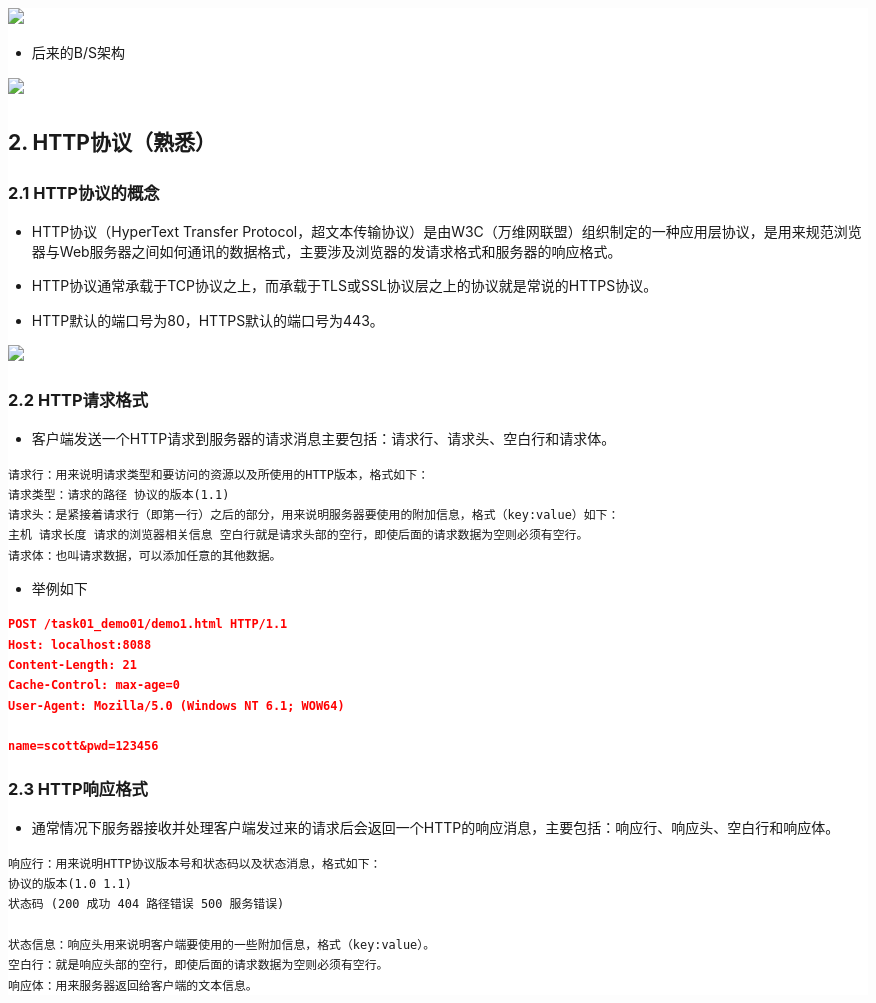 ![](https://gitee-imagehost.oss-cn-beijing.aliyuncs.com/image_host/20210407154509.png)

* 后来的B/S架构

![](https://gitee-imagehost.oss-cn-beijing.aliyuncs.com/image_host/20210407154551.png)

## 2. HTTP协议（熟悉）

### 2.1 HTTP协议的概念

* HTTP协议（HyperText Transfer Protocol，超文本传输协议）是由W3C（万维网联盟）组织制定的一种应用层协议，是用来规范浏览器与Web服务器之间如何通讯的数据格式，主要涉及浏览器的发请求格式和服务器的响应格式。

* HTTP协议通常承载于TCP协议之上，而承载于TLS或SSL协议层之上的协议就是常说的HTTPS协议。

* HTTP默认的端口号为80，HTTPS默认的端口号为443。

![](https://gitee-imagehost.oss-cn-beijing.aliyuncs.com/image_host/20210407154642.png)



### 2.2 HTTP请求格式

* 客户端发送一个HTTP请求到服务器的请求消息主要包括：请求行、请求头、空白行和请求体。

```
请求行：用来说明请求类型和要访问的资源以及所使用的HTTP版本，格式如下： 
请求类型：请求的路径 协议的版本(1.1) 
请求头：是紧接着请求行（即第一行）之后的部分，用来说明服务器要使用的附加信息，格式（key:value）如下： 
主机 请求长度 请求的浏览器相关信息 空白行就是请求头部的空行，即使后面的请求数据为空则必须有空行。 
请求体：也叫请求数据，可以添加任意的其他数据。
```

* 举例如下

```json
POST /task01_demo01/demo1.html HTTP/1.1 
Host: localhost:8088 
Content-Length: 21 
Cache-Control: max-age=0 
User-Agent: Mozilla/5.0 (Windows NT 6.1; WOW64) 

name=scott&pwd=123456
```



### 2.3 HTTP响应格式

* 通常情况下服务器接收并处理客户端发过来的请求后会返回一个HTTP的响应消息，主要包括：响应行、响应头、空白行和响应体。

```
响应行：用来说明HTTP协议版本号和状态码以及状态消息，格式如下： 
协议的版本(1.0 1.1) 
状态码 (200 成功 404 路径错误 500 服务错误) 

状态信息：响应头用来说明客户端要使用的一些附加信息，格式（key:value）。 
空白行：就是响应头部的空行，即使后面的请求数据为空则必须有空行。 
响应体：用来服务器返回给客户端的文本信息。
```
